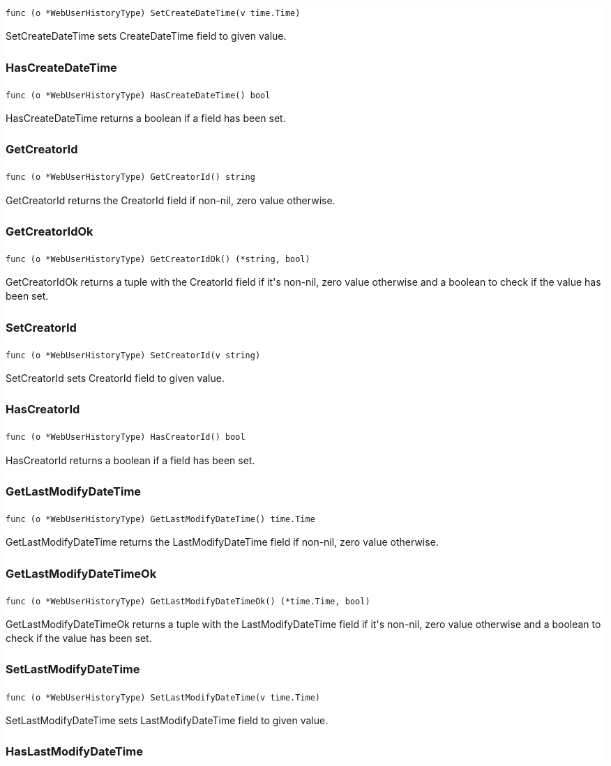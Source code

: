`func (o *WebUserHistoryType) SetCreateDateTime(v time.Time)`

SetCreateDateTime sets CreateDateTime field to given value.

### HasCreateDateTime

`func (o *WebUserHistoryType) HasCreateDateTime() bool`

HasCreateDateTime returns a boolean if a field has been set.

### GetCreatorId

`func (o *WebUserHistoryType) GetCreatorId() string`

GetCreatorId returns the CreatorId field if non-nil, zero value otherwise.

### GetCreatorIdOk

`func (o *WebUserHistoryType) GetCreatorIdOk() (*string, bool)`

GetCreatorIdOk returns a tuple with the CreatorId field if it's non-nil, zero value otherwise
and a boolean to check if the value has been set.

### SetCreatorId

`func (o *WebUserHistoryType) SetCreatorId(v string)`

SetCreatorId sets CreatorId field to given value.

### HasCreatorId

`func (o *WebUserHistoryType) HasCreatorId() bool`

HasCreatorId returns a boolean if a field has been set.

### GetLastModifyDateTime

`func (o *WebUserHistoryType) GetLastModifyDateTime() time.Time`

GetLastModifyDateTime returns the LastModifyDateTime field if non-nil, zero value otherwise.

### GetLastModifyDateTimeOk

`func (o *WebUserHistoryType) GetLastModifyDateTimeOk() (*time.Time, bool)`

GetLastModifyDateTimeOk returns a tuple with the LastModifyDateTime field if it's non-nil, zero value otherwise
and a boolean to check if the value has been set.

### SetLastModifyDateTime

`func (o *WebUserHistoryType) SetLastModifyDateTime(v time.Time)`

SetLastModifyDateTime sets LastModifyDateTime field to given value.

### HasLastModifyDateTime

